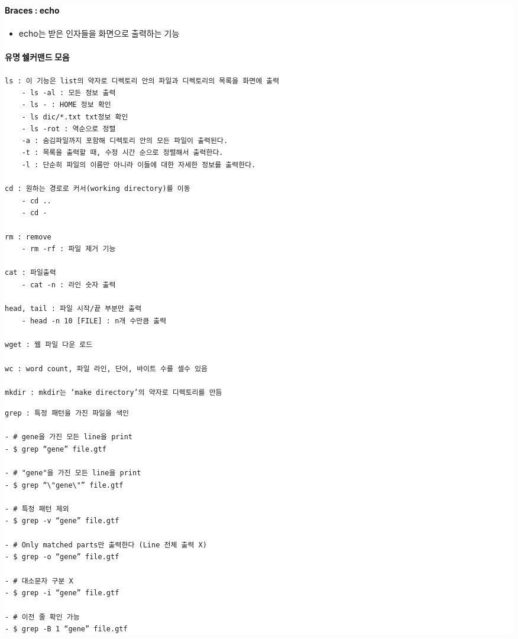 #### Braces : echo

- echo는 받은 인자들을 화면으로 출력하는 기능

#### 유명 쉘커맨드 모음

```
ls : 이 기능은 list의 약자로 디렉토리 안의 파일과 디렉토리의 목록을 화면에 출력
    - ls -al : 모든 정보 출력
    - ls - : HOME 정보 확인
    - ls dic/*.txt txt정보 확인
    - ls -rot : 역순으로 정렬
    -a : 숨김파일까지 포함해 디렉토리 안의 모든 파일이 출력된다.
    -t : 목록을 출력할 때, 수정 시간 순으로 정렬해서 출력한다.
    -l : 단순히 파일의 이름만 아니라 이들에 대한 자세한 정보를 출력한다.

cd : 원하는 경로로 커서(working directory)를 이동
    - cd ..
    - cd -

rm : remove
    - rm -rf : 파일 제거 기능

cat : 파일출력
    - cat -n : 라인 숫자 출력

head, tail : 파일 시작/끝 부분만 출력
    - head -n 10 [FILE] : n개 수만큼 출력

wget : 웹 파일 다운 로드

wc : word count, 파일 라인, 단어, 바이트 수를 셀수 있음

mkdir : mkdir는 ‘make directory’의 약자로 디렉토리를 만듬
```

```
grep : 특정 패턴을 가진 파일을 색인

- # gene을 가진 모든 line을 print
- $ grep “gene” file.gtf

- # "gene"을 가진 모든 line을 print
- $ grep “\"gene\"” file.gtf

- # 특정 패턴 제외
- $ grep -v “gene” file.gtf

- # Only matched parts만 출력한다 (Line 전체 출력 X)
- $ grep -o “gene” file.gtf

- # 대소문자 구분 X
- $ grep -i “gene” file.gtf

- # 이전 줄 확인 가능
- $ grep -B 1 “gene” file.gtf
```
